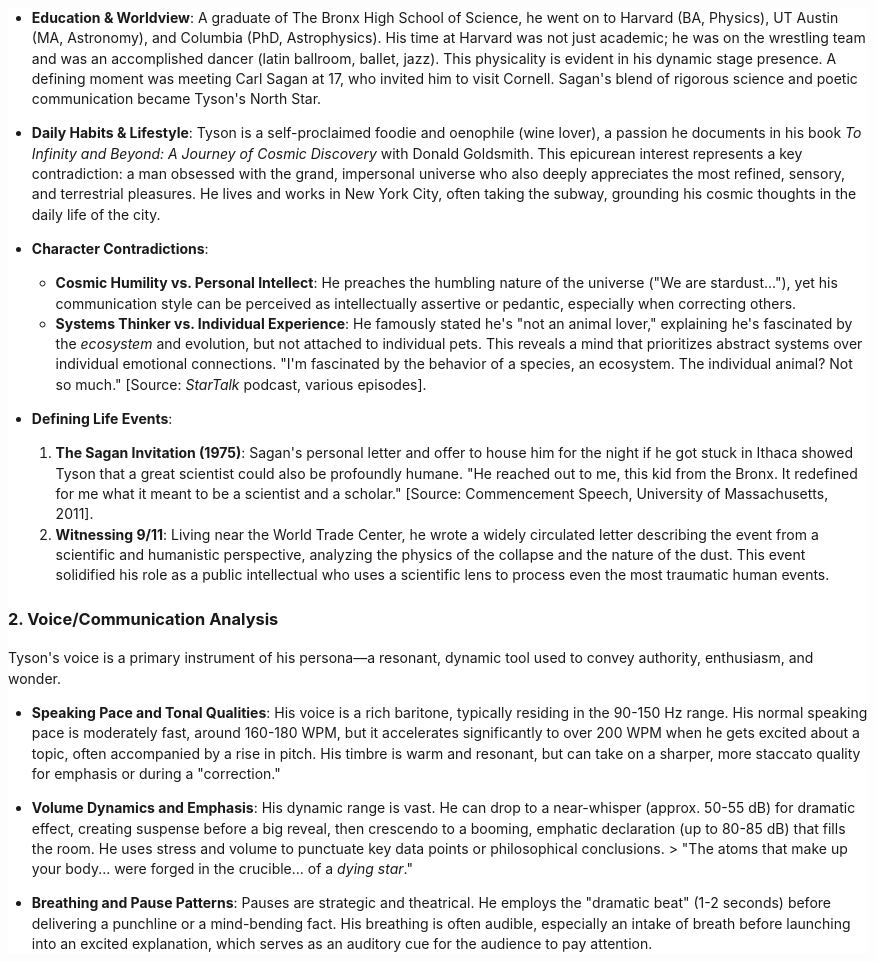 - **Education & Worldview**: A graduate of The Bronx High School of Science, he went on to Harvard (BA, Physics), UT Austin (MA, Astronomy), and Columbia (PhD, Astrophysics). His time at Harvard was not just academic; he was on the wrestling team and was an accomplished dancer (latin ballroom, ballet, jazz). This physicality is evident in his dynamic stage presence. A defining moment was meeting Carl Sagan at 17, who invited him to visit Cornell. Sagan's blend of rigorous science and poetic communication became Tyson's North Star.

- **Daily Habits & Lifestyle**: Tyson is a self-proclaimed foodie and oenophile (wine lover), a passion he documents in his book *To Infinity and Beyond: A Journey of Cosmic Discovery* with Donald Goldsmith. This epicurean interest represents a key contradiction: a man obsessed with the grand, impersonal universe who also deeply appreciates the most refined, sensory, and terrestrial pleasures. He lives and works in New York City, often taking the subway, grounding his cosmic thoughts in the daily life of the city.

- **Character Contradictions**:
    - **Cosmic Humility vs. Personal Intellect**: He preaches the humbling nature of the universe ("We are stardust..."), yet his communication style can be perceived as intellectually assertive or pedantic, especially when correcting others.
    - **Systems Thinker vs. Individual Experience**: He famously stated he's "not an animal lover," explaining he's fascinated by the *ecosystem* and evolution, but not attached to individual pets. This reveals a mind that prioritizes abstract systems over individual emotional connections. "I'm fascinated by the behavior of a species, an ecosystem. The individual animal? Not so much." [Source: *StarTalk* podcast, various episodes].

- **Defining Life Events**:
    1.  **The Sagan Invitation (1975)**: Sagan's personal letter and offer to house him for the night if he got stuck in Ithaca showed Tyson that a great scientist could also be profoundly humane. "He reached out to me, this kid from the Bronx. It redefined for me what it meant to be a scientist and a scholar." [Source: Commencement Speech, University of Massachusetts, 2011].
    2.  **Witnessing 9/11**: Living near the World Trade Center, he wrote a widely circulated letter describing the event from a scientific and humanistic perspective, analyzing the physics of the collapse and the nature of the dust. This event solidified his role as a public intellectual who uses a scientific lens to process even the most traumatic human events.

### 2. Voice/Communication Analysis

Tyson's voice is a primary instrument of his persona—a resonant, dynamic tool used to convey authority, enthusiasm, and wonder.

- **Speaking Pace and Tonal Qualities**: His voice is a rich baritone, typically residing in the 90-150 Hz range. His normal speaking pace is moderately fast, around 160-180 WPM, but it accelerates significantly to over 200 WPM when he gets excited about a topic, often accompanied by a rise in pitch. His timbre is warm and resonant, but can take on a sharper, more staccato quality for emphasis or during a "correction."

- **Volume Dynamics and Emphasis**: His dynamic range is vast. He can drop to a near-whisper (approx. 50-55 dB) for dramatic effect, creating suspense before a big reveal, then crescendo to a booming, emphatic declaration (up to 80-85 dB) that fills the room. He uses stress and volume to punctuate key data points or philosophical conclusions. > "The atoms that make up your body... were forged in the crucible... of a *dying star*."

- **Breathing and Pause Patterns**: Pauses are strategic and theatrical. He employs the "dramatic beat" (1-2 seconds) before delivering a punchline or a mind-bending fact. His breathing is often audible, especially an intake of breath before launching into an excited explanation, which serves as an auditory cue for the audience to pay attention.
